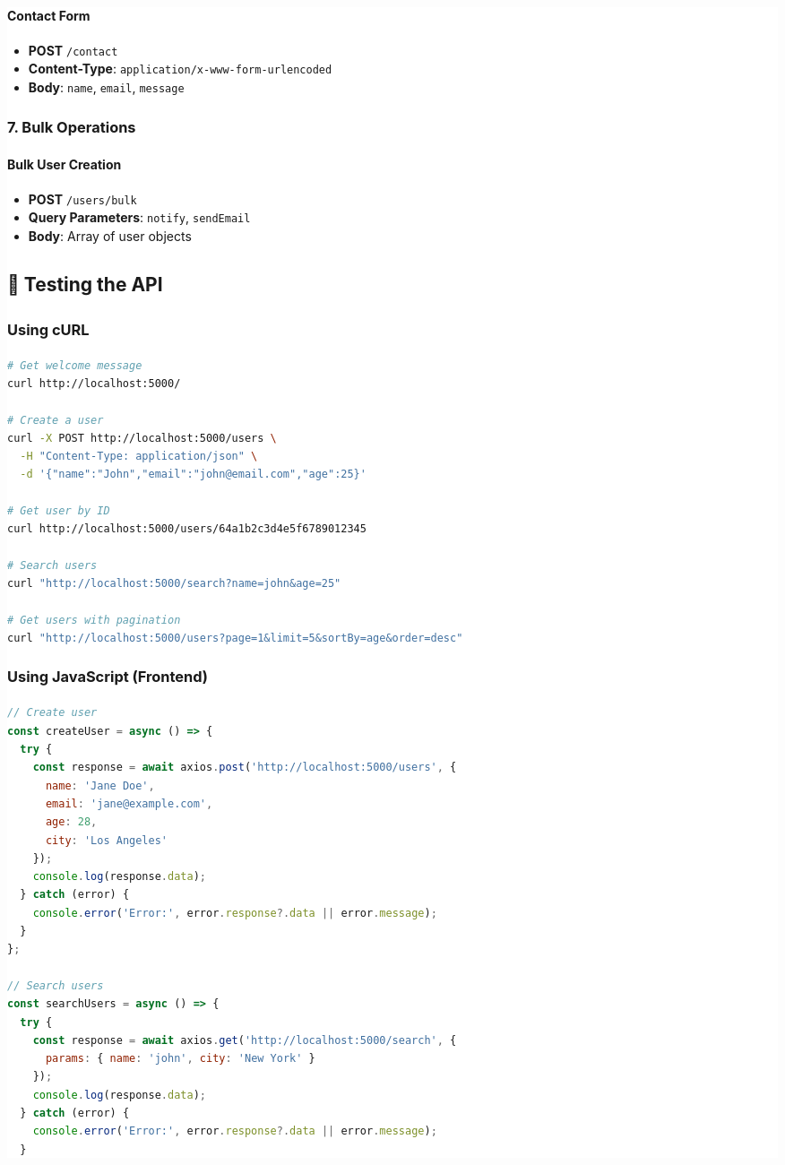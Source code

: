 #### Contact Form
- **POST** `/contact`
- **Content-Type**: `application/x-www-form-urlencoded`
- **Body**: `name`, `email`, `message`

### 7. Bulk Operations

#### Bulk User Creation
- **POST** `/users/bulk`
- **Query Parameters**: `notify`, `sendEmail`
- **Body**: Array of user objects

## 🧪 Testing the API

### Using cURL

```bash
# Get welcome message
curl http://localhost:5000/

# Create a user
curl -X POST http://localhost:5000/users \
  -H "Content-Type: application/json" \
  -d '{"name":"John","email":"john@email.com","age":25}'

# Get user by ID
curl http://localhost:5000/users/64a1b2c3d4e5f6789012345

# Search users
curl "http://localhost:5000/search?name=john&age=25"

# Get users with pagination
curl "http://localhost:5000/users?page=1&limit=5&sortBy=age&order=desc"
```

### Using JavaScript (Frontend)

```javascript
// Create user
const createUser = async () => {
  try {
    const response = await axios.post('http://localhost:5000/users', {
      name: 'Jane Doe',
      email: 'jane@example.com',
      age: 28,
      city: 'Los Angeles'
    });
    console.log(response.data);
  } catch (error) {
    console.error('Error:', error.response?.data || error.message);
  }
};

// Search users
const searchUsers = async () => {
  try {
    const response = await axios.get('http://localhost:5000/search', {
      params: { name: 'john', city: 'New York' }
    });
    console.log(response.data);
  } catch (error) {
    console.error('Error:', error.response?.data || error.message);
  }
```